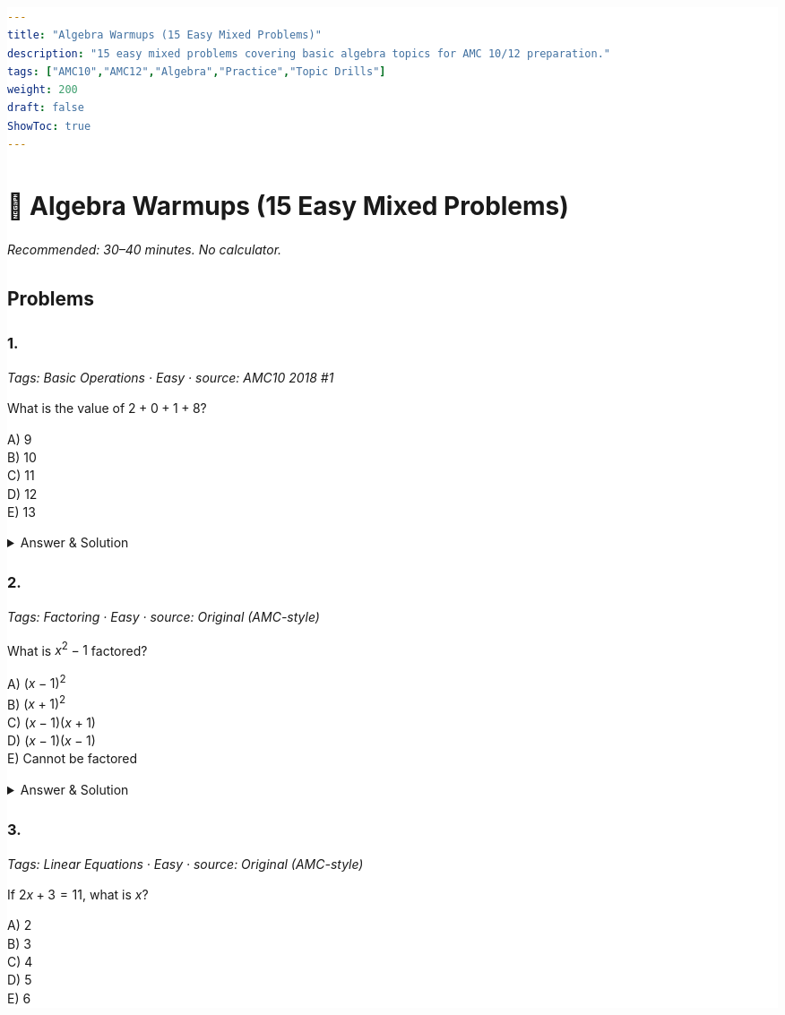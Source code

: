 ```yaml
---
title: "Algebra Warmups (15 Easy Mixed Problems)"
description: "15 easy mixed problems covering basic algebra topics for AMC 10/12 preparation."
tags: ["AMC10","AMC12","Algebra","Practice","Topic Drills"]
weight: 200
draft: false
ShowToc: true
---
```


# 🧮 Algebra Warmups (15 Easy Mixed Problems)

_Recommended: 30–40 minutes. No calculator._

## Problems

### 1.
*Tags: Basic Operations · Easy · source: AMC10 2018 #1*

What is the value of $2 + 0 + 1 + 8$?

A) $9$  
B) $10$  
C) $11$  
D) $12$  
E) $13$

<details><summary>Answer & Solution</summary></details>

### 2.
*Tags: Factoring · Easy · source: Original (AMC-style)*

What is $x^2 - 1$ factored?

A) $(x-1)^2$  
B) $(x+1)^2$  
C) $(x-1)(x+1)$  
D) $(x-1)(x-1)$  
E) Cannot be factored

<details><summary>Answer & Solution</summary></details>

### 3.
*Tags: Linear Equations · Easy · source: Original (AMC-style)*

If $2x + 3 = 11$, what is $x$?

A) $2$  
B) $3$  
C) $4$  
D) $5$  
E) $6$
